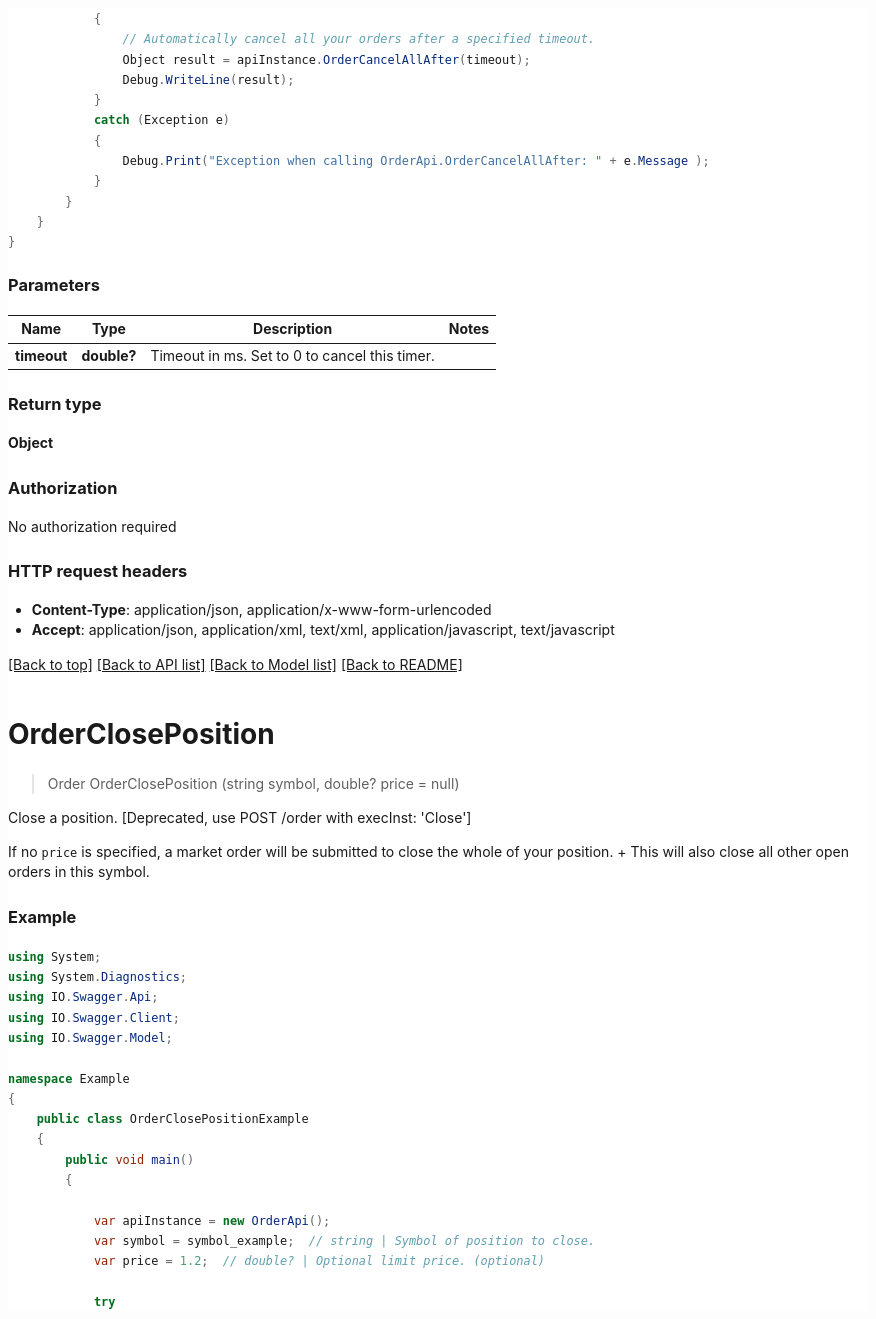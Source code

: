 ```csharp
            {
                // Automatically cancel all your orders after a specified timeout.
                Object result = apiInstance.OrderCancelAllAfter(timeout);
                Debug.WriteLine(result);
            }
            catch (Exception e)
            {
                Debug.Print("Exception when calling OrderApi.OrderCancelAllAfter: " + e.Message );
            }
        }
    }
}
```

### Parameters

Name | Type | Description  | Notes
------------- | ------------- | ------------- | -------------
 **timeout** | **double?**| Timeout in ms. Set to 0 to cancel this timer.  | 

### Return type

**Object**

### Authorization

No authorization required

### HTTP request headers

 - **Content-Type**: application/json, application/x-www-form-urlencoded
 - **Accept**: application/json, application/xml, text/xml, application/javascript, text/javascript

[[Back to top]](#) [[Back to API list]](../README.md#documentation-for-api-endpoints) [[Back to Model list]](../README.md#documentation-for-models) [[Back to README]](../README.md)

# **OrderClosePosition**
> Order OrderClosePosition (string symbol, double? price = null)

Close a position. [Deprecated, use POST /order with execInst: 'Close']

If no `price` is specified, a market order will be submitted to close the whole of your position. + This will also close all other open orders in this symbol.

### Example
```csharp
using System;
using System.Diagnostics;
using IO.Swagger.Api;
using IO.Swagger.Client;
using IO.Swagger.Model;

namespace Example
{
    public class OrderClosePositionExample
    {
        public void main()
        {
            
            var apiInstance = new OrderApi();
            var symbol = symbol_example;  // string | Symbol of position to close.
            var price = 1.2;  // double? | Optional limit price. (optional) 

            try
```